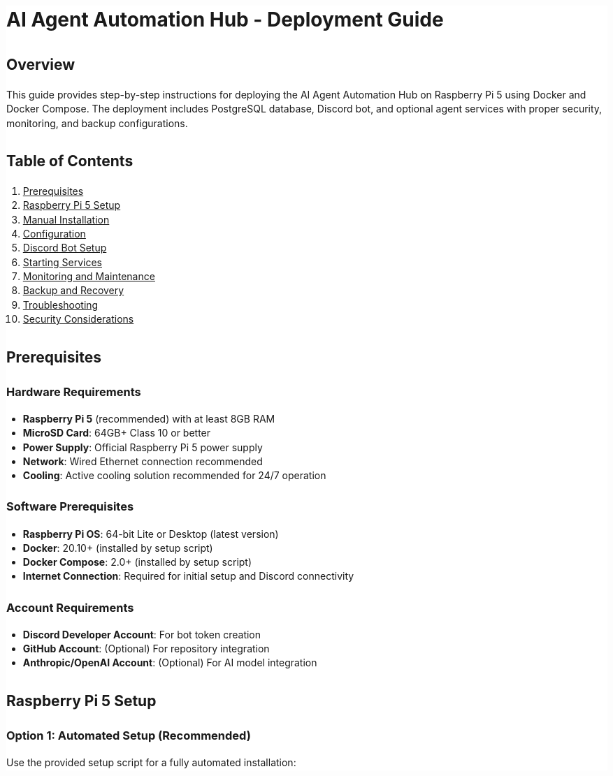 # AI Agent Automation Hub - Deployment Guide

## Overview

This guide provides step-by-step instructions for deploying the AI Agent Automation Hub on Raspberry Pi 5 using Docker and Docker Compose. The deployment includes PostgreSQL database, Discord bot, and optional agent services with proper security, monitoring, and backup configurations.

## Table of Contents

1. [Prerequisites](#prerequisites)
2. [Raspberry Pi 5 Setup](#raspberry-pi-5-setup)
3. [Manual Installation](#manual-installation)
4. [Configuration](#configuration)
5. [Discord Bot Setup](#discord-bot-setup)
6. [Starting Services](#starting-services)
7. [Monitoring and Maintenance](#monitoring-and-maintenance)
8. [Backup and Recovery](#backup-and-recovery)
9. [Troubleshooting](#troubleshooting)
10. [Security Considerations](#security-considerations)

## Prerequisites

### Hardware Requirements

- **Raspberry Pi 5** (recommended) with at least 8GB RAM
- **MicroSD Card**: 64GB+ Class 10 or better
- **Power Supply**: Official Raspberry Pi 5 power supply
- **Network**: Wired Ethernet connection recommended
- **Cooling**: Active cooling solution recommended for 24/7 operation

### Software Prerequisites

- **Raspberry Pi OS**: 64-bit Lite or Desktop (latest version)
- **Docker**: 20.10+ (installed by setup script)
- **Docker Compose**: 2.0+ (installed by setup script)
- **Internet Connection**: Required for initial setup and Discord connectivity

### Account Requirements

- **Discord Developer Account**: For bot token creation
- **GitHub Account**: (Optional) For repository integration
- **Anthropic/OpenAI Account**: (Optional) For AI model integration

## Raspberry Pi 5 Setup

### Option 1: Automated Setup (Recommended)

Use the provided setup script for a fully automated installation:
